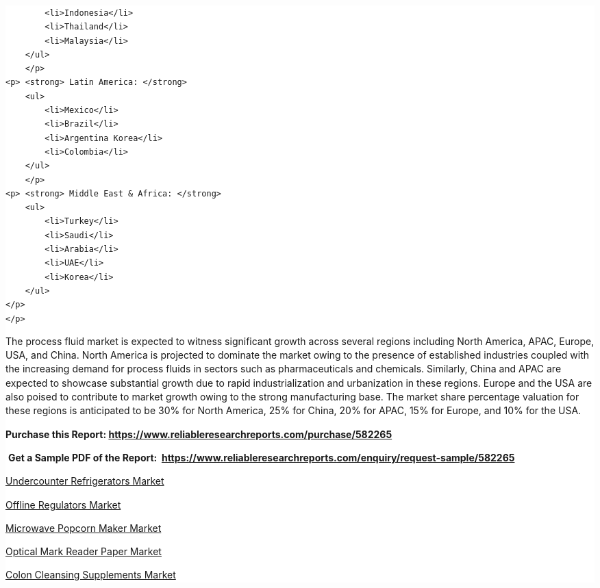             <li>Indonesia</li>
            <li>Thailand</li>
            <li>Malaysia</li>
        </ul>
        </p> 
    <p> <strong> Latin America: </strong>
        <ul>
            <li>Mexico</li>
            <li>Brazil</li>
            <li>Argentina Korea</li>
            <li>Colombia</li>
        </ul>
        </p> 
    <p> <strong> Middle East & Africa: </strong>
        <ul>
            <li>Turkey</li>
            <li>Saudi</li>
            <li>Arabia</li>
            <li>UAE</li>
            <li>Korea</li>
        </ul>
    </p>
    </p>
<p><p>The process fluid market is expected to witness significant growth across several regions including North America, APAC, Europe, USA, and China. North America is projected to dominate the market owing to the presence of established industries coupled with the increasing demand for process fluids in sectors such as pharmaceuticals and chemicals. Similarly, China and APAC are expected to showcase substantial growth due to rapid industrialization and urbanization in these regions. Europe and the USA are also poised to contribute to market growth owing to the strong manufacturing base. The market share percentage valuation for these regions is anticipated to be 30% for North America, 25% for China, 20% for APAC, 15% for Europe, and 10% for the USA.</p></p>
<p><strong>Purchase this Report: <a href="https://www.reliableresearchreports.com/purchase/582265">https://www.reliableresearchreports.com/purchase/582265</a></strong></p>
<p>&nbsp;<strong>Get a Sample PDF of the Report:&nbsp;&nbsp;<a href="https://www.reliableresearchreports.com/enquiry/request-sample/582265">https://www.reliableresearchreports.com/enquiry/request-sample/582265</a></strong></p>
<p><strong></strong></p>
<p><p><a href="https://medium.com/@abhishekreliable23/undercounter-refrigerators-market-size-cagr-trends-2024-2030-2875b4b42177">Undercounter Refrigerators Market</a></p><p><a href="https://github.com/FassouRP/Market-Research-Report-List-1/blob/main/offline-regulators-market.md">Offline Regulators Market</a></p><p><a href="https://www.linkedin.com/pulse/microwave-popcorn-maker-market-research-report-provides-gj8fe/">Microwave Popcorn Maker Market</a></p><p><a href="https://github.com/rexevange/Market-Research-Report-List-1/blob/main/optical-mark-reader-paper-market.md">Optical Mark Reader Paper Market</a></p><p><a href="https://medium.com/@v27092023/colon-cleansing-supplements-market-insights-into-market-cagr-market-trends-and-growth-strategies-0731722d073c">Colon Cleansing Supplements Market</a></p></p>